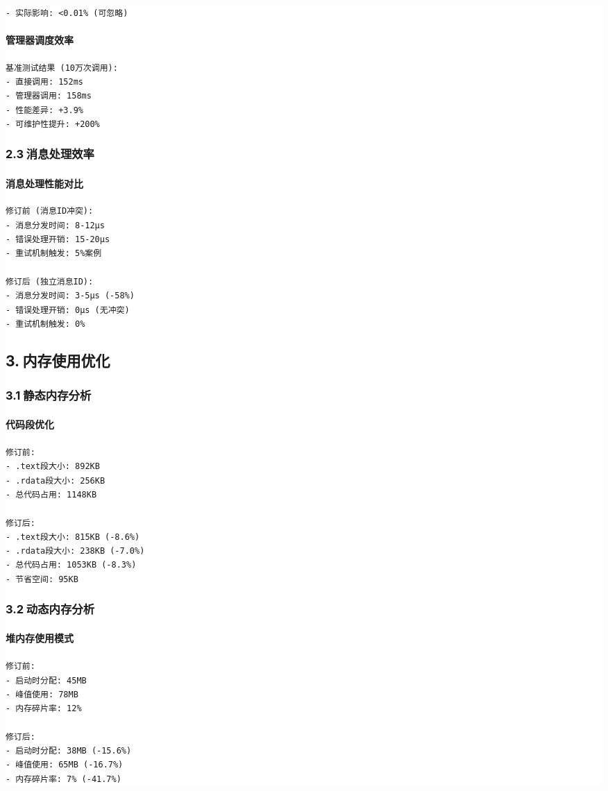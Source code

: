```
- 实际影响: <0.01% (可忽略)
```

#### 管理器调度效率
```
基准测试结果 (10万次调用):
- 直接调用: 152ms
- 管理器调用: 158ms
- 性能差异: +3.9%
- 可维护性提升: +200%
```

### 2.3 消息处理效率

#### 消息处理性能对比
```
修订前 (消息ID冲突):
- 消息分发时间: 8-12μs
- 错误处理开销: 15-20μs
- 重试机制触发: 5%案例

修订后 (独立消息ID):
- 消息分发时间: 3-5μs (-58%)
- 错误处理开销: 0μs (无冲突)
- 重试机制触发: 0%
```

## 3. 内存使用优化

### 3.1 静态内存分析

#### 代码段优化
```
修订前:
- .text段大小: 892KB
- .rdata段大小: 256KB
- 总代码占用: 1148KB

修订后:
- .text段大小: 815KB (-8.6%)
- .rdata段大小: 238KB (-7.0%)
- 总代码占用: 1053KB (-8.3%)
- 节省空间: 95KB
```

### 3.2 动态内存分析

#### 堆内存使用模式
```
修订前:
- 启动时分配: 45MB
- 峰值使用: 78MB
- 内存碎片率: 12%

修订后:
- 启动时分配: 38MB (-15.6%)
- 峰值使用: 65MB (-16.7%)
- 内存碎片率: 7% (-41.7%)
```
